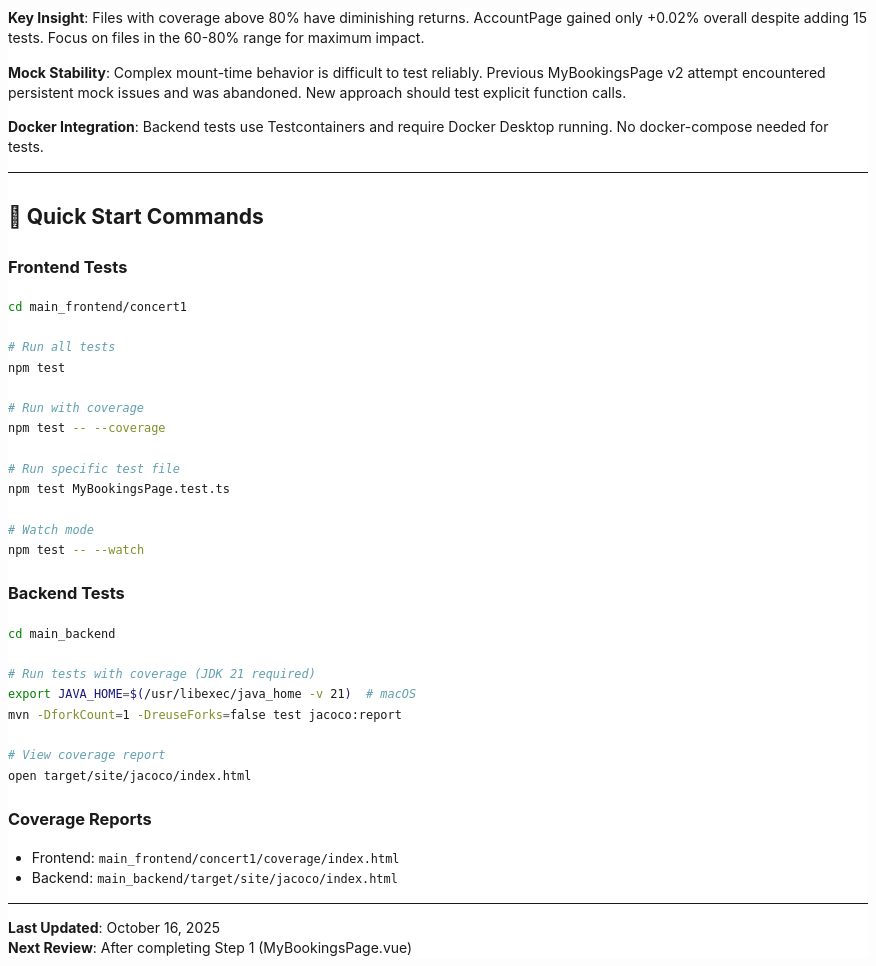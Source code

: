 **Key Insight**: Files with coverage above 80% have diminishing returns. AccountPage gained only +0.02% overall despite adding 15 tests. Focus on files in the 60-80% range for maximum impact.

**Mock Stability**: Complex mount-time behavior is difficult to test reliably. Previous MyBookingsPage v2 attempt encountered persistent mock issues and was abandoned. New approach should test explicit function calls.

**Docker Integration**: Backend tests use Testcontainers and require Docker Desktop running. No docker-compose needed for tests.

---

## 🚀 Quick Start Commands

### Frontend Tests
```bash
cd main_frontend/concert1

# Run all tests
npm test

# Run with coverage
npm test -- --coverage

# Run specific test file
npm test MyBookingsPage.test.ts

# Watch mode
npm test -- --watch
```

### Backend Tests
```bash
cd main_backend

# Run tests with coverage (JDK 21 required)
export JAVA_HOME=$(/usr/libexec/java_home -v 21)  # macOS
mvn -DforkCount=1 -DreuseForks=false test jacoco:report

# View coverage report
open target/site/jacoco/index.html
```

### Coverage Reports
- Frontend: `main_frontend/concert1/coverage/index.html`
- Backend: `main_backend/target/site/jacoco/index.html`

---

**Last Updated**: October 16, 2025  
**Next Review**: After completing Step 1 (MyBookingsPage.vue)
